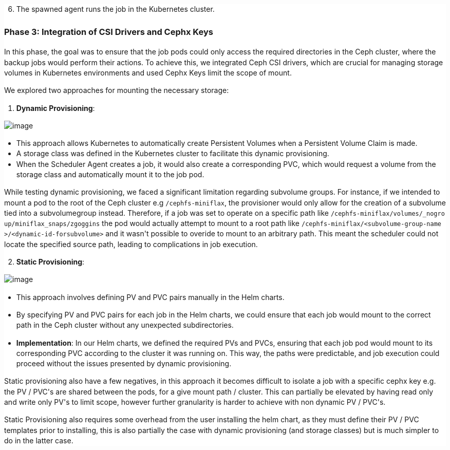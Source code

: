6. The spawned agent runs the job in the Kubernetes cluster.


### Phase 3: Integration of CSI Drivers and Cephx Keys

In this phase, the goal was to ensure that the job pods could only access the required directories in the Ceph cluster, where the backup jobs would perform their actions. To achieve this, we integrated Ceph CSI drivers, which are crucial for managing storage volumes in Kubernetes environments and used Cephx Keys limit the scope of mount.



We explored two approaches for mounting the necessary storage:

1. **Dynamic Provisioning**:

![image](https://github.com/user-attachments/assets/f6893c16-b42d-4a4d-8026-2738883b7cc5)



- This approach allows Kubernetes to automatically create Persistent Volumes when a Persistent Volume Claim  is made.
- A storage class was defined in the Kubernetes cluster to facilitate this dynamic provisioning.
- When the Scheduler Agent creates a job, it would also create a corresponding PVC, which would request a volume from the storage class and automatically mount it to the job pod.

 While testing dynamic provisioning, we faced a significant limitation regarding subvolume groups. For instance, if we intended to mount a pod to the root of the Ceph cluster e.g `/cephfs-miniflax`, the provisioner would only allow for the creation of a subvolume tied into a subvolumegroup instead. Therefore, if a job was set to operate on a specific path like `/cephfs-miniflax/volumes/_nogroup/miniflax_snaps/zgoggins` the pod would actually attempt to mount to a root path like `/cephfs-miniflax/<subvolume-group-name>/<dynamic-id-forsubvolume>` and it wasn't possible to overide to mount to an arbitrary path. This meant the scheduler could not locate the specified source path, leading to complications in job execution.
 
2. **Static Provisioning**:

![image](https://github.com/user-attachments/assets/331bb1c9-e012-4e20-a207-fa17ae87e7a5)



- This approach involves defining PV and PVC pairs manually in the Helm charts.

- By specifying PV and PVC pairs for each job in the Helm charts, we could ensure that each job would mount to the correct path in the Ceph cluster without any unexpected subdirectories.

- **Implementation**: In our Helm charts, we defined the required PVs and PVCs, ensuring that each job pod would mount to its corresponding PVC according to the cluster it was running on. This way, the paths were predictable, and job execution could proceed without the issues presented by dynamic provisioning.


Static provisioning also have a few negatives, in this approach it becomes difficult to isolate a job with a specific cephx key e.g. the PV / PVC's are shared between the pods, for a give mount path / cluster. This can partially be elevated by having read only and write only PV's to limit scope, however further granularity is harder to achieve with non dynamic PV / PVC's.

Static Provisioning also requires some overhead from the user installing the helm chart, as they must define their PV / PVC templates prior to installing, this is also partially the case with dynamic provisioning (and storage classes) but is much simpler to do in the latter case.
